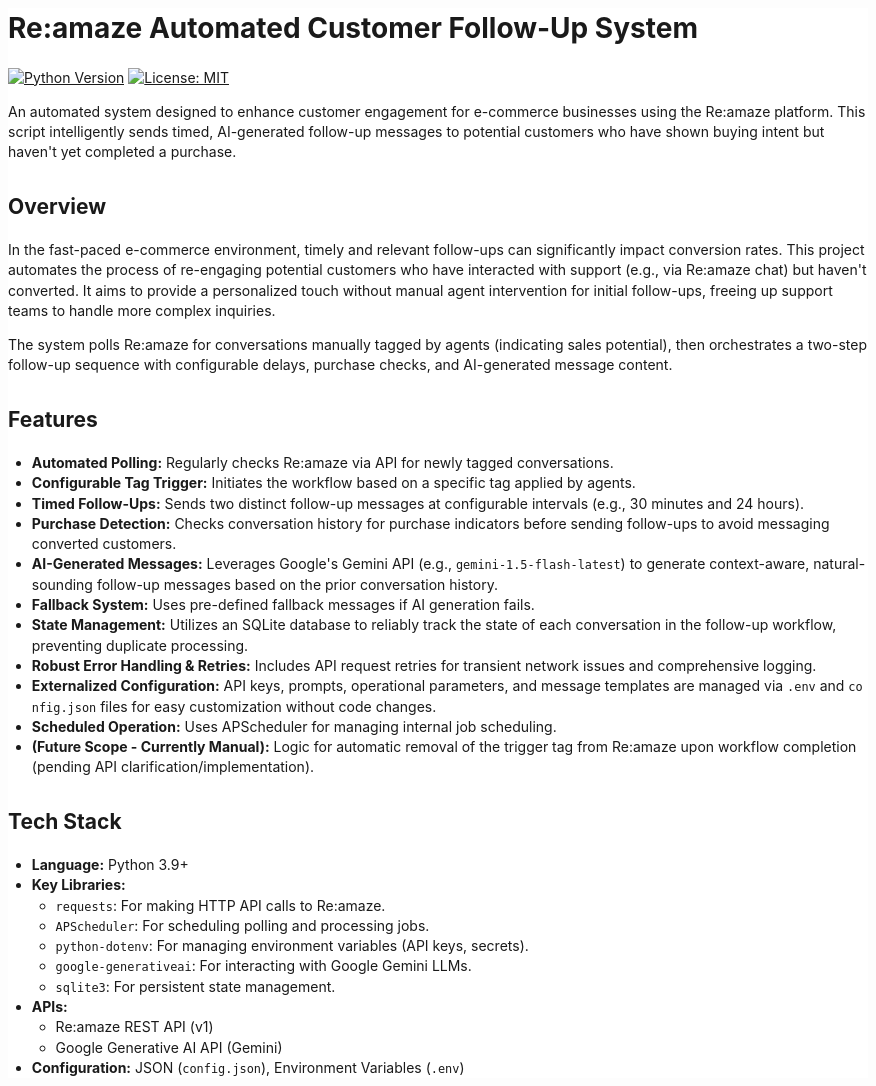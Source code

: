 # Re:amaze Automated Customer Follow-Up System

[![Python Version](https://img.shields.io/badge/python-3.9%2B-blue.svg)](https://www.python.org/)
[![License: MIT](https://img.shields.io/badge/License-MIT-yellow.svg)](https://opensource.org/licenses/MIT)

An automated system designed to enhance customer engagement for e-commerce businesses using the Re:amaze platform. This script intelligently sends timed, AI-generated follow-up messages to potential customers who have shown buying intent but haven't yet completed a purchase.

## Overview

In the fast-paced e-commerce environment, timely and relevant follow-ups can significantly impact conversion rates. This project automates the process of re-engaging potential customers who have interacted with support (e.g., via Re:amaze chat) but haven't converted. It aims to provide a personalized touch without manual agent intervention for initial follow-ups, freeing up support teams to handle more complex inquiries.

The system polls Re:amaze for conversations manually tagged by agents (indicating sales potential), then orchestrates a two-step follow-up sequence with configurable delays, purchase checks, and AI-generated message content.

## Features

*   **Automated Polling:** Regularly checks Re:amaze via API for newly tagged conversations.
*   **Configurable Tag Trigger:** Initiates the workflow based on a specific tag applied by agents.
*   **Timed Follow-Ups:** Sends two distinct follow-up messages at configurable intervals (e.g., 30 minutes and 24 hours).
*   **Purchase Detection:** Checks conversation history for purchase indicators before sending follow-ups to avoid messaging converted customers.
*   **AI-Generated Messages:** Leverages Google's Gemini API (e.g., `gemini-1.5-flash-latest`) to generate context-aware, natural-sounding follow-up messages based on the prior conversation history.
*   **Fallback System:** Uses pre-defined fallback messages if AI generation fails.
*   **State Management:** Utilizes an SQLite database to reliably track the state of each conversation in the follow-up workflow, preventing duplicate processing.
*   **Robust Error Handling & Retries:** Includes API request retries for transient network issues and comprehensive logging.
*   **Externalized Configuration:** API keys, prompts, operational parameters, and message templates are managed via `.env` and `config.json` files for easy customization without code changes.
*   **Scheduled Operation:** Uses APScheduler for managing internal job scheduling.
*   **(Future Scope - Currently Manual):** Logic for automatic removal of the trigger tag from Re:amaze upon workflow completion (pending API clarification/implementation).

## Tech Stack

*   **Language:** Python 3.9+
*   **Key Libraries:**
    *   `requests`: For making HTTP API calls to Re:amaze.
    *   `APScheduler`: For scheduling polling and processing jobs.
    *   `python-dotenv`: For managing environment variables (API keys, secrets).
    *   `google-generativeai`: For interacting with Google Gemini LLMs.
    *   `sqlite3`: For persistent state management.
*   **APIs:**
    *   Re:amaze REST API (v1)
    *   Google Generative AI API (Gemini)
*   **Configuration:** JSON (`config.json`), Environment Variables (`.env`)

